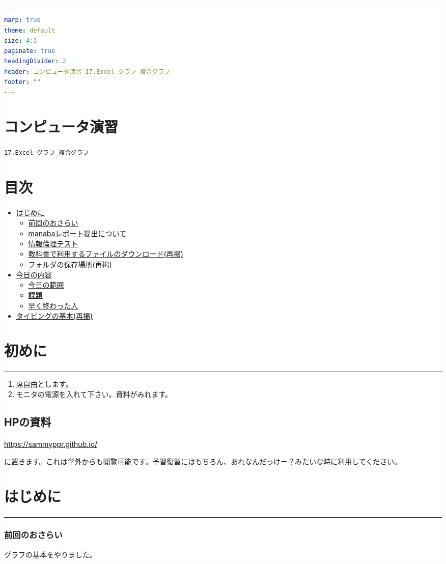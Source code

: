 ```yaml
---
marp: true
theme: default
size: 4:3
paginate: true
headingDivider: 2
header: コンピュータ演習 17.Excel グラフ 複合グラフ
footer: ""
---
```




# コンピュータ演習  

    17.Excel グラフ 複合グラフ

# 目次
- [はじめに](#はじめに)
    - [前回のおさらい](#前回のおさらい)
    - [manabaレポート提出について](#manabaレポート提出について)
    - [情報倫理テスト](#情報倫理テスト)
    - [教科書で利用するファイルのダウンロード(再掲)](#教科書で利用するファイルのダウンロード再掲)
    - [フォルダの保存場所(再掲)](#フォルダの保存場所再掲)
- [今日の内容](#今日の内容)
    - [今日の範囲](#今日の範囲)
    - [課題](#課題)
    - [早く終わった人](#早く終わった人)
- [タイピングの基本(再掲)](#タイピングの基本再掲)

# 初めに

---
1. 席自由とします。
2. モニタの電源を入れて下さい。資料がみれます。

## HPの資料

https://sammyppr.github.io/

に置きます。これは学外からも閲覧可能です。予習復習にはもちろん、あれなんだっけー？みたいな時に利用してください。


# はじめに

---
### 前回のおさらい
グラフの基本をやりました。
